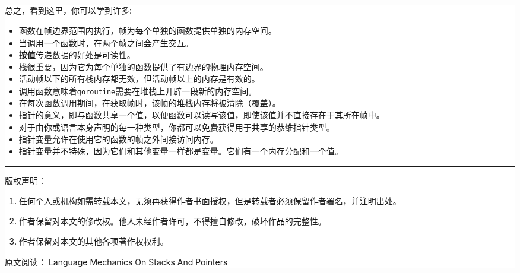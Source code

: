 总之，看到这里，你可以学到许多:

- 函数在帧边界范围内执行，帧为每个单独的函数提供单独的内存空间。
- 当调用一个函数时，在两个帧之间会产生交互。
- **按值**传递数据的好处是可读性。
- 栈很重要，因为它为每个单独的函数提供了有边界的物理内存空间。
- 活动帧以下的所有栈内存都无效，但活动帧以上的内存是有效的。
- 调用函数意味着`goroutine`需要在堆栈上开辟一段新的内存空间。
- 在每次函数调用期间，在获取帧时，该帧的堆栈内存将被清除（覆盖）。
- 指针的意义，即与函数共享一个值，以便函数可以读写该值，即使该值并不直接存在于其所在帧中。
- 对于由你或语言本身声明的每一种类型，你都可以免费获得用于共享的恭维指针类型。
- 指针变量允许在使用它的函数的帧之外间接访问内存。
- 指针变量并不特殊，因为它们和其他变量一样都是变量。它们有一个内存分配和一个值。
---
版权声明：

1. 任何个人或机构如需转载本文，无须再获得作者书面授权，但是转载者必须保留作者署名，并注明出处。

2. 作者保留对本文的修改权。他人未经作者许可，不得擅自修改，破坏作品的完整性。

3. 作者保留对本文的其他各项著作权权利。

原文阅读：
[Language Mechanics On Stacks And Pointers
](https://www.ardanlabs.com/blog/2017/05/language-mechanics-on-stacks-and-pointers.html)